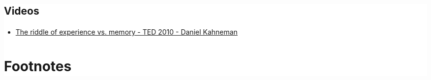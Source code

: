 ## Videos

- [The riddle of experience vs. memory - TED 2010 - Daniel Kahneman](https://www.ted.com/talks/daniel_kahneman_the_riddle_of_experience_vs_memory)

# Footnotes

[^Wisdom]: [Surowiecki James. 2004. *The Wisdom of Crowds : Why the Many Are Smarter Than the Few and How Collective Wisdom Shapes Business Economies Societies and Nations*. 1st ed. New York: Doubleday.](https://worldcat.org/en/title/54022622)

[^smallschool]: [Wainer, Howard and Harris L. Zwerling. “Evidence That Smaller Schools Do Not Improve Student Achievement.” *Phi Delta Kappan Magazine* 88 (2006): 300 - 303.](https://www.semanticscholar.org/paper/Evidence-That-Smaller-Schools-Do-Not-Improve-Wainer-Zwerling/7dd9b8c39bde33b3464060717e0052d86d8ec040) - [Smenatic Scholar - Google Account](https://www.semanticscholar.org/paper/Evidence-That-Smaller-Schools-Do-Not-Improve-Wainer-Zwerling/7dd9b8c39bde33b3464060717e0052d86d8ec040)

[^disturbing]: [Meehl Paul E. 2013. *Clinical Versus Statistical Prediction : A Theoretical Analysis and a Review of the Evidence*. place of publication not identified: Echo Point Books & Media.](https://worldcat.org/en/title/946987970) — *My disturbing little book.*

[^Klein]: [Gary Klein](https://en.wikipedia.org/wiki/Gary_A._Klein) is a pyschologist famous for [naturalistic decision making](https://en.wikipedia.org/wiki/Naturalistic_decision_making). The naturalistic decision making (NDM) framework emerged as a means of studying how people make decisions and perform cognitively complex functions in demanding, real-world situations. These include situations marked by limited time, uncertainty, high stakes, team and organizational constraints, unstable conditions, and varying amounts of experience.

[^Hertwig]: [Hertwig, Ralph](https://en.wikipedia.org/wiki/Ralph_Hertwig): German psychologist whose work focuses on the psychology of human judgment and decision making.  Phd University of Konstanz 1995.

[^Gilovich]:[Thomas Gilovich](https://en.wikipedia.org/wiki/Thomas_Gilovich) : [The Hot Hand in Basketball](https://doi.org/10.1016%2F0010-0285%2885%2990010-6)

[^Slovic]: [Paul Slovic](https://en.wikipedia.org/wiki/Paul_Slovic). Professor of [psychology](https://en.wikipedia.org/wiki/Psychology) at the [University of Oregon](https://en.wikipedia.org/wiki/University_of_Oregon) and the president of [Decision Research](https://www.decisionresearch.org/about/)Proposed **affect heurist**.  A leading theorist and researcher in the [risk perception](https://en.wikipedia.org/wiki/Risk_perception) field.  Argues public has a richer concept of risks than experts. Has received [Bower Award](https://en.wikipedia.org/wiki/Franklin_Institute_Awards#Bower_Awards) - Noam Chomsky has won this award, too.

[^Sunstein]: [Case Sunstein](https://en.wikipedia.org/wiki/Cass_Sunstein): Case Sunstein is a Regulatory and Constitution Law expert. Sunstein believes risk assessment can be objective by science, expertise and careful deliberation.   Contract to Slovice[^Slovic] who believes risk and its measurement is subjective.  2014 - most frequently cited American legal scholar by a wide margin.  Brings [behavioral economics](https://en.wikipedia.org/wiki/Behavioral_economics) to bear on law, suggesting that the "rational actor" model will sometimes produce an inadequate understanding of how people will respond to legal intervention.